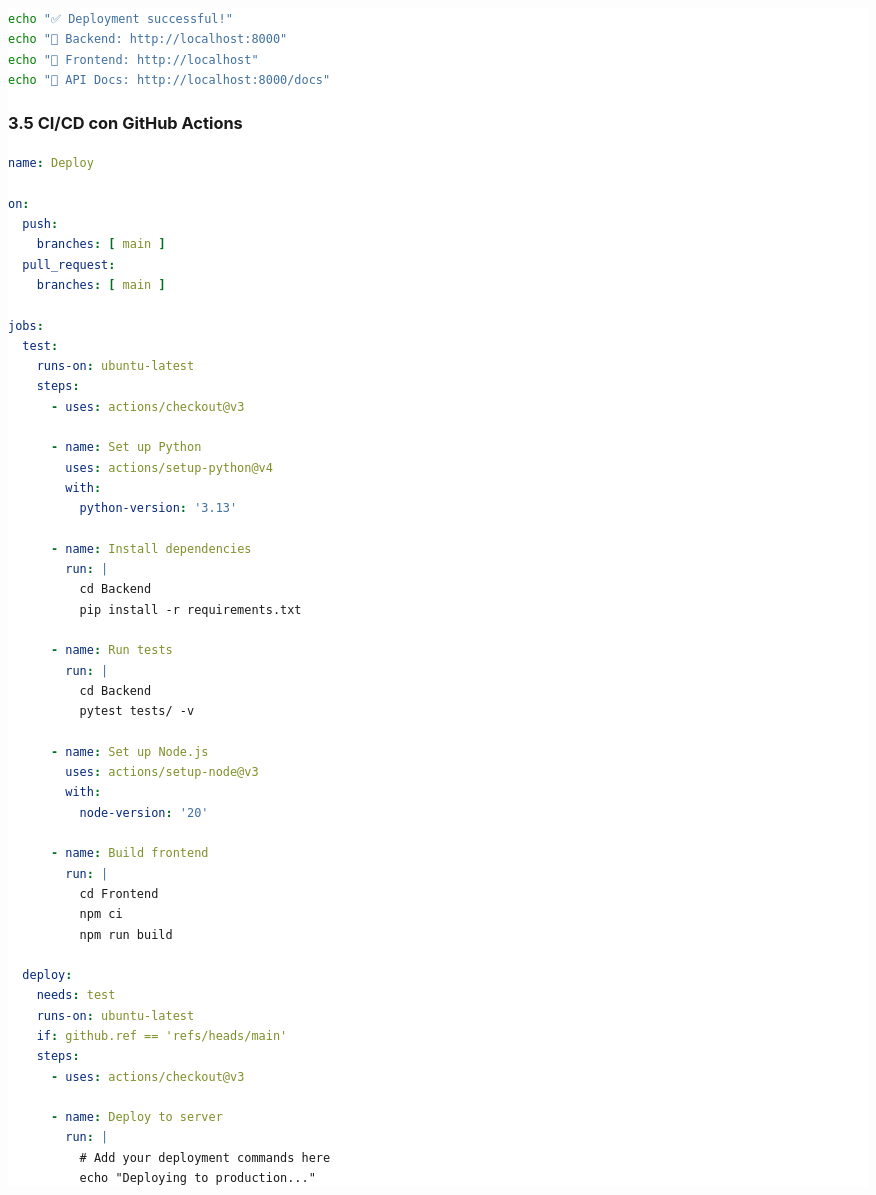 ```bash
echo "✅ Deployment successful!"
echo "📌 Backend: http://localhost:8000"
echo "📌 Frontend: http://localhost"
echo "📌 API Docs: http://localhost:8000/docs"
```

### 3.5 CI/CD con GitHub Actions

```.github/workflows/deploy.yml
name: Deploy

on:
  push:
    branches: [ main ]
  pull_request:
    branches: [ main ]

jobs:
  test:
    runs-on: ubuntu-latest
    steps:
      - uses: actions/checkout@v3
      
      - name: Set up Python
        uses: actions/setup-python@v4
        with:
          python-version: '3.13'
      
      - name: Install dependencies
        run: |
          cd Backend
          pip install -r requirements.txt
      
      - name: Run tests
        run: |
          cd Backend
          pytest tests/ -v
      
      - name: Set up Node.js
        uses: actions/setup-node@v3
        with:
          node-version: '20'
      
      - name: Build frontend
        run: |
          cd Frontend
          npm ci
          npm run build

  deploy:
    needs: test
    runs-on: ubuntu-latest
    if: github.ref == 'refs/heads/main'
    steps:
      - uses: actions/checkout@v3
      
      - name: Deploy to server
        run: |
          # Add your deployment commands here
          echo "Deploying to production..."
```
